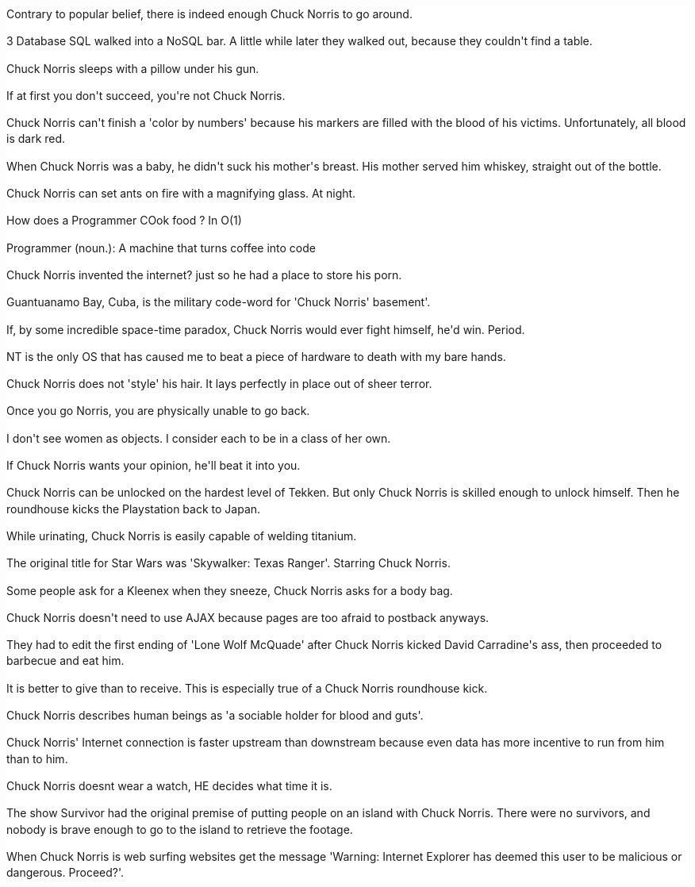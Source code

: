 Contrary to popular belief, there is indeed enough Chuck Norris to go around.

3 Database SQL walked into a NoSQL bar. A little while later they walked out, because they couldn't find a table.

Chuck Norris sleeps with a pillow under his gun.

If at first you don't succeed, you're not Chuck Norris.

Chuck Norris can't finish a 'color by numbers' because his markers are filled with the blood of his victims. Unfortunately, all blood is dark red.

When Chuck Norris was a baby, he didn't suck his mother's breast. His mother served him whiskey, straight out of the bottle.

Chuck Norris can set ants on fire with a magnifying glass. At night.

How does a Programmer COok food ? In O(1)

Programmer (noun.): A machine that turns coffee into code

Chuck Norris invented the internet? just so he had a place to store his porn.

Guantuanamo Bay, Cuba, is the military code-word for 'Chuck Norris' basement'.

If, by some incredible space-time paradox, Chuck Norris would ever fight himself, he'd win. Period.

NT is the only OS that has caused me to beat a piece of hardware to death with my bare hands.

Chuck Norris does not 'style' his hair. It lays perfectly in place out of sheer terror.

Once you go Norris, you are physically unable to go back.

I don't see women as objects. I consider each to be in a class of her own.

If Chuck Norris wants your opinion, he'll beat it into you.

Chuck Norris can be unlocked on the hardest level of Tekken. But only Chuck Norris is skilled enough to unlock himself. Then he roundhouse kicks the Playstation back to Japan.

While urinating, Chuck Norris is easily capable of welding titanium.

The original title for Star Wars was 'Skywalker: Texas Ranger'. Starring Chuck Norris.

Some people ask for a Kleenex when they sneeze, Chuck Norris asks for a body bag.

Chuck Norris doesn't need to use AJAX because pages are too afraid to postback anyways.

They had to edit the first ending of 'Lone Wolf McQuade' after Chuck Norris kicked David Carradine's ass, then proceeded to barbecue and eat him.

It is better to give than to receive. This is especially true of a Chuck Norris roundhouse kick.

Chuck Norris describes human beings as 'a sociable holder for blood and guts'.

Chuck Norris' Internet connection is faster upstream than downstream because even data has more incentive to run from him than to him.

Chuck Norris doesnt wear a watch, HE decides what time it is.

The show Survivor had the original premise of putting people on an island with Chuck Norris. There were no survivors, and nobody is brave enough to go to the island to retrieve the footage.

When Chuck Norris is web surfing websites get the message 'Warning: Internet Explorer has deemed this user to be malicious or dangerous. Proceed?'.
